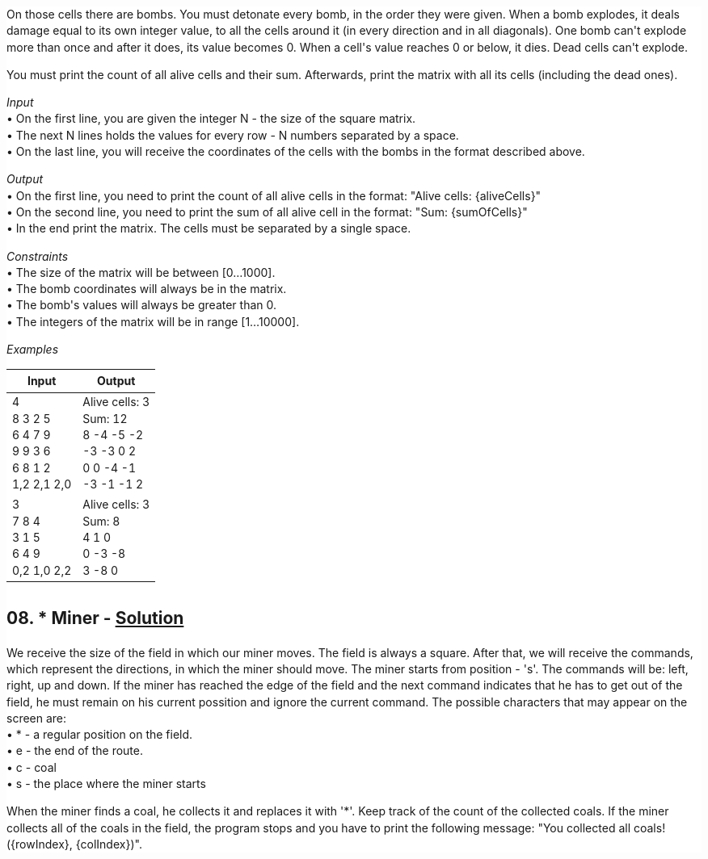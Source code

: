 On those cells there are bombs. You must detonate every bomb, in the order they were given. When a bomb explodes, it deals damage equal to its own integer value, to all the cells around it (in every direction and in all diagonals). One bomb can't explode more than once and after it does, its value becomes 0. When a cell's value reaches 0 or below, it dies. Dead cells can't explode.

You must print the count of all alive cells and their sum. Afterwards, print the matrix with all its cells (including the dead ones). 

*Input*  
•	On the first line, you are given the integer N - the size of the square matrix.  
•	The next N lines holds the values for every row - N numbers separated by a space.  
•	On the last line, you will receive the coordinates of the cells with the bombs in the format described above.

*Output*  
•	On the first line, you need to print the count of all alive cells in the format: 
"Alive cells: {aliveCells}"  
•	On the second line, you need to print the sum of all alive cell in the format: 
"Sum: {sumOfCells}"  
•	In the end print the matrix. The cells must be separated by a single space.

*Constraints*  
•	The size of the matrix will be between [0…1000].  
•	The bomb coordinates will always be in the matrix.  
•	The bomb's values will always be greater than 0.  
•	The integers of the matrix will be in range [1…10000]. 

*Examples*

|       Input       |      Output       |
|-------------------|-------------------|
|4<br>8 3 2 5<br>6 4 7 9<br>9 9 3 6<br>6 8 1 2<br>1,2 2,1 2,0 |Alive cells: 3<br>Sum: 12<br>8 -4 -5 -2<br>-3 -3 0 2<br>0 0 -4 -1<br>-3 -1 -1 2  |
|3<br>7 8 4<br>3 1 5<br>6 4 9<br>0,2 1,0 2,2  |Alive cells: 3<br>Sum: 8<br>4 1 0<br>0 -3 -8<br>3 -8 0   |




## **08.	* Miner -** [Solution](https://github.com/elenaborisova/Python-Advanced/blob/main/06.%20Multidimensional%20Lists%20-%20Exercise/08_miner.py)
We receive the size of the field in which our miner moves. The field is always a square. After that, we will receive the commands, which represent the directions, in which the miner should move. The miner starts from position - 's'. The commands will be: left, right, up and down. If the miner has reached the edge of the field and the next command indicates that he has to get out of the field, he must remain on his current possition and ignore the current command. The possible characters that may appear on the screen are:  
•	* - a regular position on the field.  
•	e - the end of the route.   
•	c  - coal  
•	s - the place where the miner starts

When the miner finds a coal, he collects it and replaces it with '*'. Keep track of the count of the collected coals. If the miner collects all of the coals in the field, the program stops and you have to print the following message: "You collected all coals! ({rowIndex}, {colIndex})".
